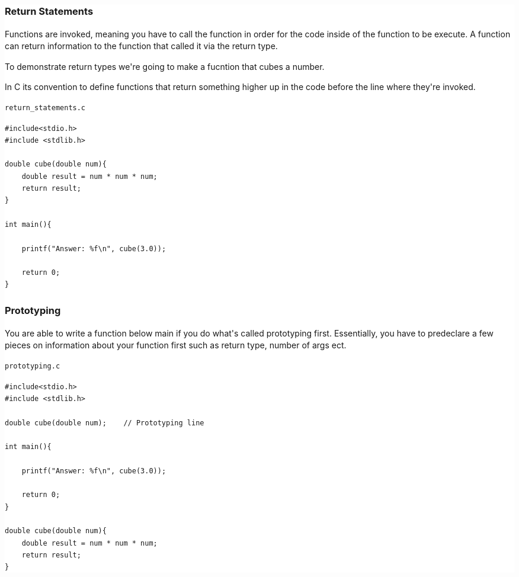 ### Return Statements

Functions are invoked, meaning you have to call the function in order for the
code inside of the function to be execute. A function can return information to
the function that called it via the return type. 

To demonstrate return types we're going to make a fucntion that cubes a number.

In C its convention to define functions that return something higher up in the
code before the line where they're invoked.

`return_statements.c`

```
#include<stdio.h>
#include <stdlib.h>

double cube(double num){
	double result = num * num * num;
	return result;
}

int main(){

	printf("Answer: %f\n", cube(3.0));

	return 0;
}
```

### Prototyping

You are able to write a function below main if you do what's called prototyping
first. Essentially, you have to predeclare a few pieces on information about
your function first such as return type, number of args ect. 


`prototyping.c`

```
#include<stdio.h>
#include <stdlib.h>

double cube(double num); 	// Prototyping line

int main(){

	printf("Answer: %f\n", cube(3.0));

	return 0;
}

double cube(double num){
	double result = num * num * num;
	return result;
}
```
